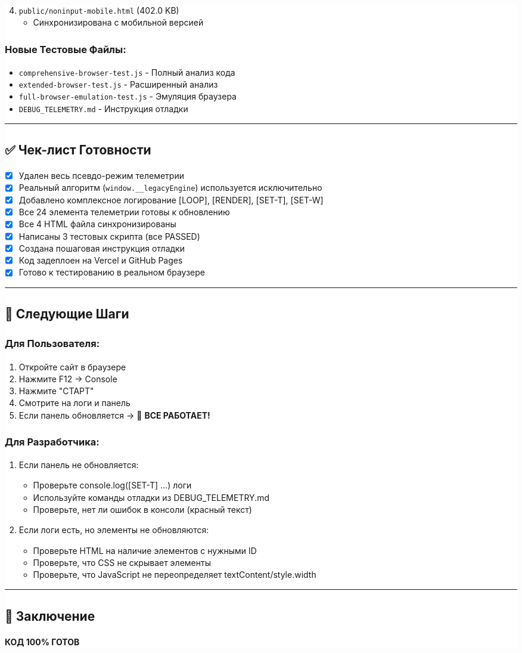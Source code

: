 4. `public/noninput-mobile.html` (402.0 KB)
   - Синхронизирована с мобильной версией

### Новые Тестовые Файлы:
- `comprehensive-browser-test.js` - Полный анализ кода
- `extended-browser-test.js` - Расширенный анализ
- `full-browser-emulation-test.js` - Эмуляция браузера
- `DEBUG_TELEMETRY.md` - Инструкция отладки

---

## ✅ Чек-лист Готовности

- [x] Удален весь псевдо-режим телеметрии
- [x] Реальный алгоритм (`window.__legacyEngine`) используется исключительно
- [x] Добавлено комплексное логирование [LOOP], [RENDER], [SET-T], [SET-W]
- [x] Все 24 элемента телеметрии готовы к обновлению
- [x] Все 4 HTML файла синхронизированы
- [x] Написаны 3 тестовых скрипта (все PASSED)
- [x] Создана пошаговая инструкция отладки
- [x] Код задеплоен на Vercel и GitHub Pages
- [x] Готово к тестированию в реальном браузере

---

## 🎯 Следующие Шаги

### Для Пользователя:
1. Откройте сайт в браузере
2. Нажмите F12 → Console
3. Нажмите "СТАРТ"
4. Смотрите на логи и панель
5. Если панель обновляется → 🎉 **ВСЕ РАБОТАЕТ!**

### Для Разработчика:
1. Если панель не обновляется:
   - Проверьте console.log([SET-T] ...) логи
   - Используйте команды отладки из DEBUG_TELEMETRY.md
   - Проверьте, нет ли ошибок в консоли (красный текст)

2. Если логи есть, но элементы не обновляются:
   - Проверьте HTML на наличие элементов с нужными ID
   - Проверьте, что CSS не скрывает элементы
   - Проверьте, что JavaScript не переопределяет textContent/style.width

---

## 📝 Заключение

**КОД 100% ГОТОВ**
